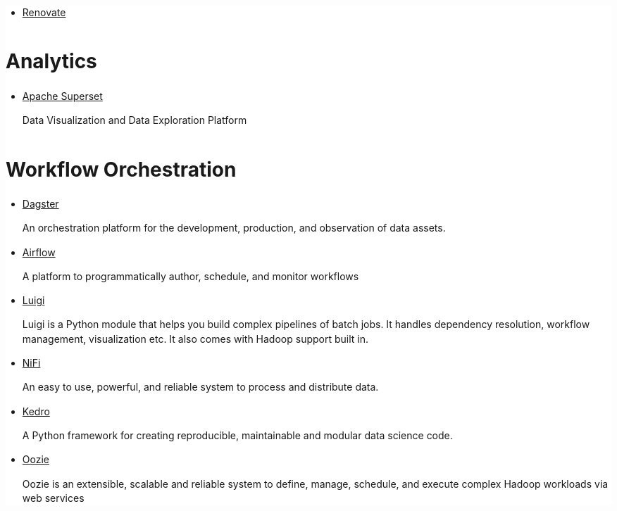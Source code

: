 * [Renovate](https://www.mend.io/free-developer-tools/renovate/)

Analytics
==================

* [Apache Superset](https://github.com/apache/superset/tree/master)

    Data Visualization and Data Exploration Platform

Workflow Orchestration
==========================

* [Dagster](https://github.com/dagster-io/dagster)

    An orchestration platform for the development, production, and observation of data assets.

* [Airflow](https://github.com/apache/airflow/)

    A platform to programmatically author, schedule, and monitor workflows
    
* [Luigi](https://github.com/spotify/luigi)

    Luigi is a Python module that helps you build complex pipelines of batch jobs. 
    It handles dependency resolution, workflow management, visualization etc. 
    It also comes with Hadoop support built in.

* [NiFi](https://github.com/apache/nifi)

    An easy to use, powerful, and reliable system to process and distribute data.

* [Kedro](https://github.com/kedro-org/kedro)

    A Python framework for creating reproducible, maintainable and modular data science code.

* [Oozie](https://github.com/apache/oozie)

    Oozie is an extensible, scalable and reliable system to define, manage, schedule, 
    and execute complex Hadoop workloads via web services
